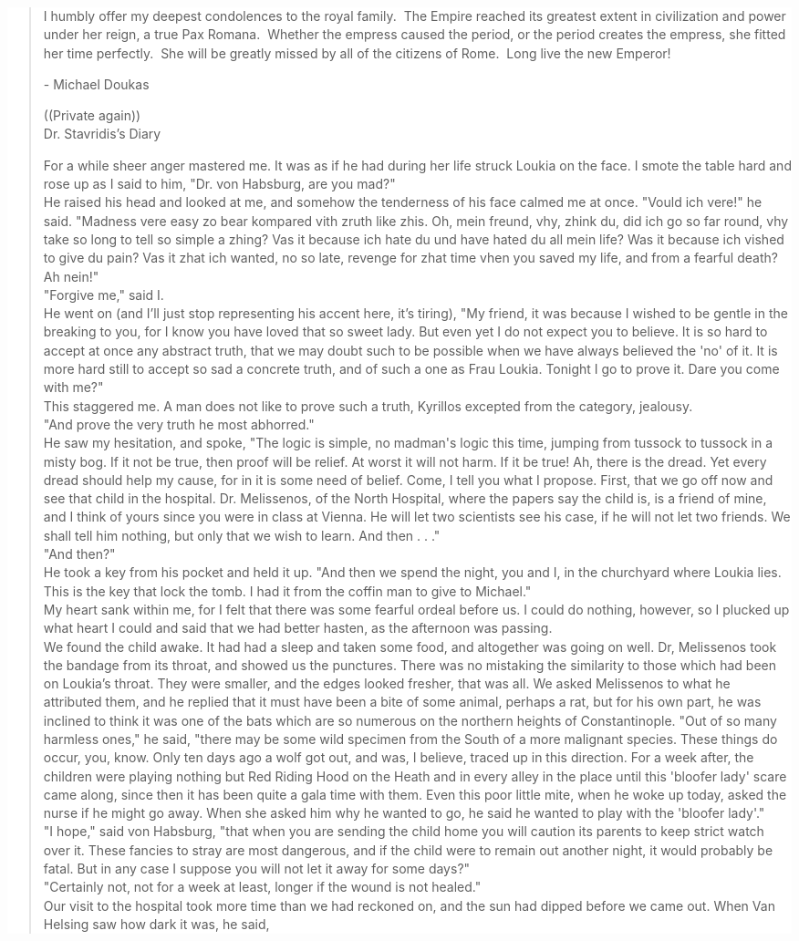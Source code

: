>   
> I humbly offer my deepest condolences to the royal family.  The Empire reached its greatest extent in civilization and power under her reign, a true Pax Romana.  Whether the empress caused the period, or the period creates the empress, she fitted her time perfectly.  She will be greatly missed by all of the citizens of Rome.  Long live the new Emperor!  
>   
> \- Michael Doukas  
>   
> ((Private again))  
> Dr. Stavridis’s Diary  
>   
> For a while sheer anger mastered me. It was as if he had during her life struck Loukia on the face. I smote the table hard and rose up as I said to him, "Dr. von Habsburg, are you mad?"  
> He raised his head and looked at me, and somehow the tenderness of his face calmed me at once. "Vould ich vere!" he said. "Madness vere easy zo bear kompared vith zruth like zhis. Oh, mein freund, vhy, zhink du, did ich go so far round, vhy take so long to tell so simple a zhing? Vas it because ich hate du und have hated du all mein life? Was it because ich vished to give du pain? Vas it zhat ich wanted, no so late, revenge for zhat time vhen you saved my life, and from a fearful death? Ah nein!"  
> "Forgive me," said I.  
> He went on (and I’ll just stop representing his accent here, it’s tiring), "My friend, it was because I wished to be gentle in the breaking to you, for I know you have loved that so sweet lady. But even yet I do not expect you to believe. It is so hard to accept at once any abstract truth, that we may doubt such to be possible when we have always believed the 'no' of it. It is more hard still to accept so sad a concrete truth, and of such a one as Frau Loukia. Tonight I go to prove it. Dare you come with me?"  
> This staggered me. A man does not like to prove such a truth, Kyrillos excepted from the category, jealousy.  
> "And prove the very truth he most abhorred."  
> He saw my hesitation, and spoke, "The logic is simple, no madman's logic this time, jumping from tussock to tussock in a misty bog. If it not be true, then proof will be relief. At worst it will not harm. If it be true! Ah, there is the dread. Yet every dread should help my cause, for in it is some need of belief. Come, I tell you what I propose. First, that we go off now and see that child in the hospital. Dr. Melissenos, of the North Hospital, where the papers say the child is, is a friend of mine, and I think of yours since you were in class at Vienna. He will let two scientists see his case, if he will not let two friends. We shall tell him nothing, but only that we wish to learn. And then . . ."  
> "And then?"  
> He took a key from his pocket and held it up. "And then we spend the night, you and I, in the churchyard where Loukia lies. This is the key that lock the tomb. I had it from the coffin man to give to Michael."  
> My heart sank within me, for I felt that there was some fearful ordeal before us. I could do nothing, however, so I plucked up what heart I could and said that we had better hasten, as the afternoon was passing.  
> We found the child awake. It had had a sleep and taken some food, and altogether was going on well. Dr, Melissenos took the bandage from its throat, and showed us the punctures. There was no mistaking the similarity to those which had been on Loukia’s throat. They were smaller, and the edges looked fresher, that was all. We asked Melissenos to what he attributed them, and he replied that it must have been a bite of some animal, perhaps a rat, but for his own part, he was inclined to think it was one of the bats which are so numerous on the northern heights of Constantinople. "Out of so many harmless ones," he said, "there may be some wild specimen from the South of a more malignant species. These things do occur, you, know. Only ten days ago a wolf got out, and was, I believe, traced up in this direction. For a week after, the children were playing nothing but Red Riding Hood on the Heath and in every alley in the place until this 'bloofer lady' scare came along, since then it has been quite a gala time with them. Even this poor little mite, when he woke up today, asked the nurse if he might go away. When she asked him why he wanted to go, he said he wanted to play with the 'bloofer lady'."  
> "I hope," said von Habsburg, "that when you are sending the child home you will caution its parents to keep strict watch over it. These fancies to stray are most dangerous, and if the child were to remain out another night, it would probably be fatal. But in any case I suppose you will not let it away for some days?"  
> "Certainly not, not for a week at least, longer if the wound is not healed."  
> Our visit to the hospital took more time than we had reckoned on, and the sun had dipped before we came out. When Van Helsing saw how dark it was, he said,  